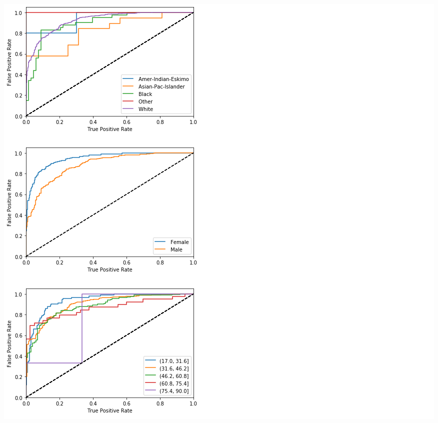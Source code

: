 
    
![png](XAI%20Tabular%20Data%20Example%20Usage_files/XAI%20Tabular%20Data%20Example%20Usage_22_0.png)
    



    
![png](XAI%20Tabular%20Data%20Example%20Usage_files/XAI%20Tabular%20Data%20Example%20Usage_22_1.png)
    



    
![png](XAI%20Tabular%20Data%20Example%20Usage_files/XAI%20Tabular%20Data%20Example%20Usage_22_2.png)
    